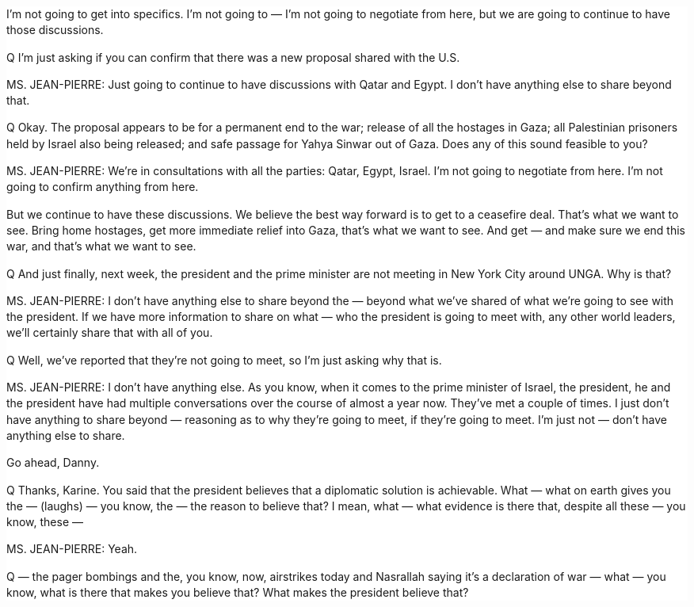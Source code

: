 I’m not going to get into specifics. I’m not going to — I’m not going to
negotiate from here, but we are going to continue to have those
discussions.

Q I’m just asking if you can confirm that there was a new proposal
shared with the U.S.

MS. JEAN-PIERRE: Just going to continue to have discussions with Qatar
and Egypt. I don’t have anything else to share beyond that.

Q Okay. The proposal appears to be for a permanent end to the war;
release of all the hostages in Gaza; all Palestinian prisoners held by
Israel also being released; and safe passage for Yahya Sinwar out of
Gaza. Does any of this sound feasible to you?

MS. JEAN-PIERRE: We’re in consultations with all the parties: Qatar,
Egypt, Israel. I’m not going to negotiate from here. I’m not going to
confirm anything from here.

But we continue to have these discussions. We believe the best way
forward is to get to a ceasefire deal. That’s what we want to see. Bring
home hostages, get more immediate relief into Gaza, that’s what we want
to see. And get — and make sure we end this war, and that’s what we want
to see.

Q And just finally, next week, the president and the prime minister are
not meeting in New York City around UNGA. Why is that?

MS. JEAN-PIERRE: I don’t have anything else to share beyond the — beyond
what we’ve shared of what we’re going to see with the president. If we
have more information to share on what — who the president is going to
meet with, any other world leaders, we’ll certainly share that with all
of you.

Q Well, we’ve reported that they’re not going to meet, so I’m just
asking why that is.

MS. JEAN-PIERRE: I don’t have anything else. As you know, when it comes
to the prime minister of Israel, the president, he and the president
have had multiple conversations over the course of almost a year now.
They’ve met a couple of times. I just don’t have anything to share
beyond — reasoning as to why they’re going to meet, if they’re going to
meet. I’m just not — don’t have anything else to share.

Go ahead, Danny.

Q Thanks, Karine. You said that the president believes that a diplomatic
solution is achievable. What — what on earth gives you the — (laughs) —
you know, the — the reason to believe that? I mean, what — what evidence
is there that, despite all these — you know, these —

MS. JEAN-PIERRE: Yeah.

Q — the pager bombings and the, you know, now, airstrikes today and
Nasrallah saying it’s a declaration of war — what — you know, what is
there that makes you believe that? What makes the president believe
that?
